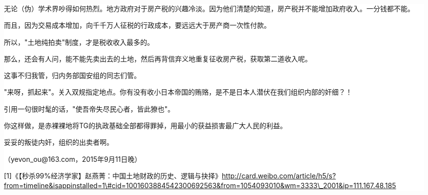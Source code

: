 无论（伪）学术界吵得如何热烈。地方政府对于房产税的兴趣冷淡。因为他们清楚的知道，房产税并不能增加政府收入。一分钱都不能。

而且，因为交易成本增加，向千千万人征税的行政成本，要远远大于房产商一次性付款。

所以，"土地纯拍卖"制度，才是税收收入最多的。

那么，还会有人问，能不能先卖出去的土地，然后再背信弃义地重复征收房产税，获取第二道收入呢。

这事不归我管，归内务部国安组的同志们管。

"来呀，抓起来"。关入双规指定地点。你有没有收小日本帝国的贿赂，是不是日本人潜伏在我们组织内部的奸细？！

引用一句很时髦的话，"使吾帝失尽民心者，皆此獠也"。

你这样做，是赤裸裸地将TG的执政基础全部都得罪掉，用最小的获益损害最广大人民的利益。

妥妥的叛徒内奸，组织的出卖者啊。

（yevon\_ou\@163.com，2015年9月11日晚）

\[1\]《【秒杀99%经济学家】赵燕菁：中国土地财政的历史、逻辑与抉择》http://card.weibo.com/article/h5/s?from=timeline&isappinstalled=1\#cid=1001603884542300692563&from=1054093010&wm=3333\_2001&ip=111.167.48.185
